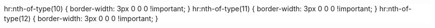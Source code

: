 hr:nth-of-type(10) {
  border-width: 3px 0 0 0 !important;
}
hr:nth-of-type(11) {
  border-width: 3px 0 0 0 !important;
}
hr:nth-of-type(12) {
  border-width: 3px 0 0 0 !important;
}
</style>